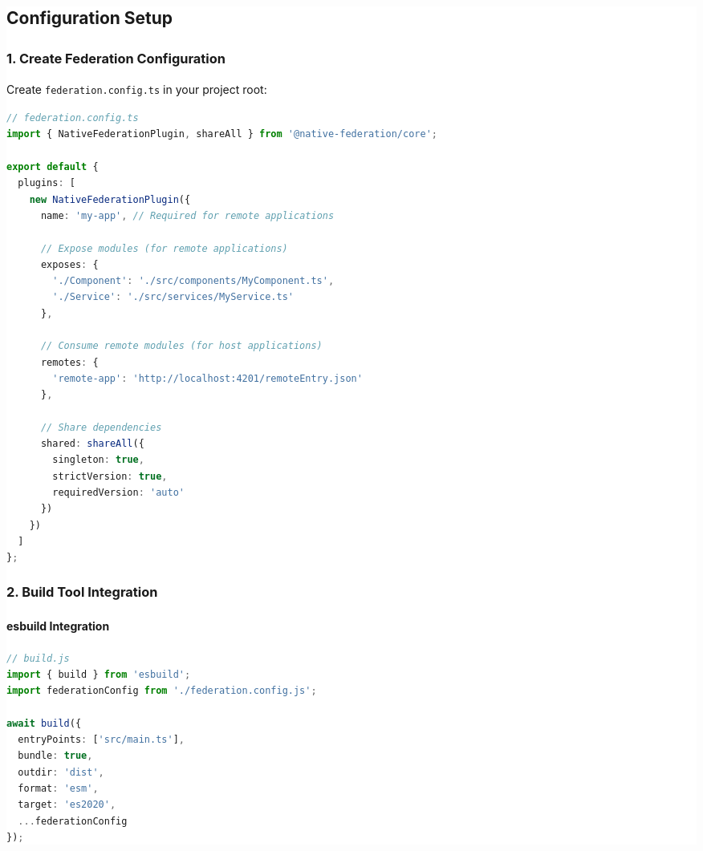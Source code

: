 ## Configuration Setup

### 1. Create Federation Configuration

Create `federation.config.ts` in your project root:

```typescript
// federation.config.ts
import { NativeFederationPlugin, shareAll } from '@native-federation/core';

export default {
  plugins: [
    new NativeFederationPlugin({
      name: 'my-app', // Required for remote applications
      
      // Expose modules (for remote applications)
      exposes: {
        './Component': './src/components/MyComponent.ts',
        './Service': './src/services/MyService.ts'
      },
      
      // Consume remote modules (for host applications)
      remotes: {
        'remote-app': 'http://localhost:4201/remoteEntry.json'
      },
      
      // Share dependencies
      shared: shareAll({
        singleton: true,
        strictVersion: true,
        requiredVersion: 'auto'
      })
    })
  ]
};
```

### 2. Build Tool Integration

#### esbuild Integration
```typescript
// build.js
import { build } from 'esbuild';
import federationConfig from './federation.config.js';

await build({
  entryPoints: ['src/main.ts'],
  bundle: true,
  outdir: 'dist',
  format: 'esm',
  target: 'es2020',
  ...federationConfig
});
```
